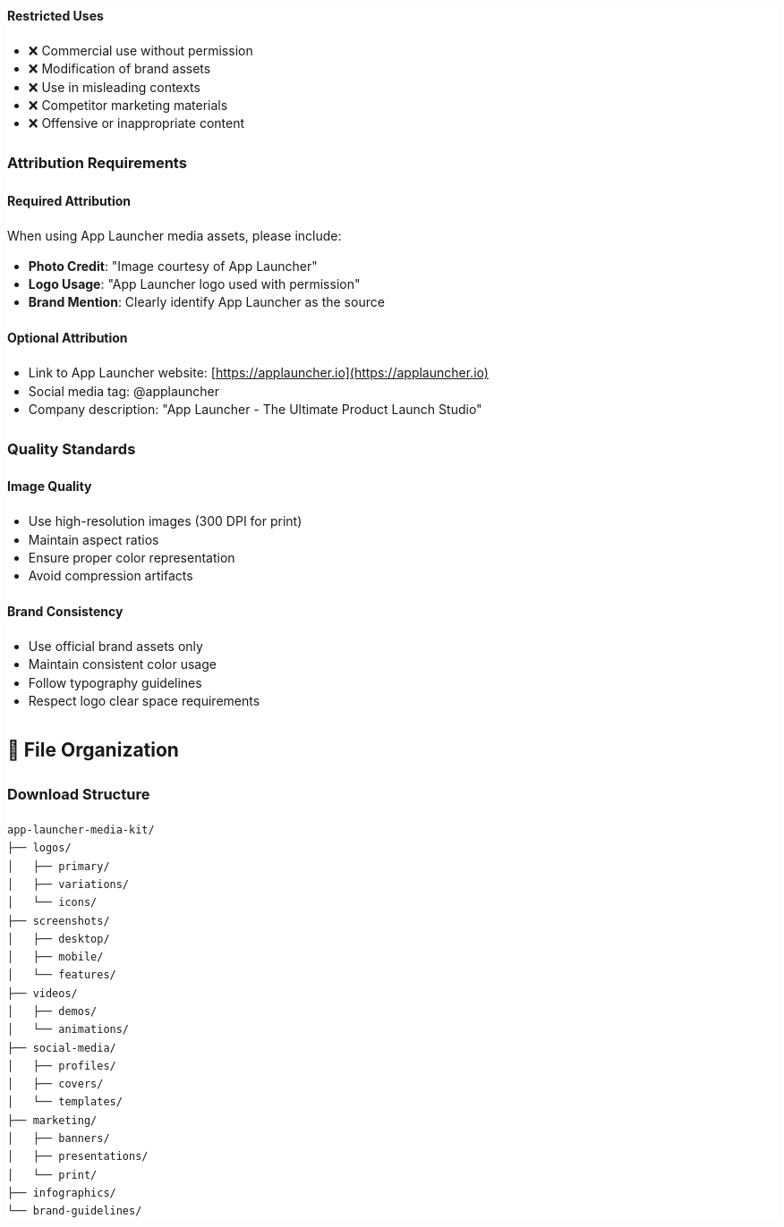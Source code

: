 #### Restricted Uses
- ❌ Commercial use without permission
- ❌ Modification of brand assets
- ❌ Use in misleading contexts
- ❌ Competitor marketing materials
- ❌ Offensive or inappropriate content

### Attribution Requirements

#### Required Attribution
When using App Launcher media assets, please include:
- **Photo Credit**: "Image courtesy of App Launcher"
- **Logo Usage**: "App Launcher logo used with permission"
- **Brand Mention**: Clearly identify App Launcher as the source

#### Optional Attribution
- Link to App Launcher website: [https://applauncher.io](https://applauncher.io)
- Social media tag: @applauncher
- Company description: "App Launcher - The Ultimate Product Launch Studio"

### Quality Standards

#### Image Quality
- Use high-resolution images (300 DPI for print)
- Maintain aspect ratios
- Ensure proper color representation
- Avoid compression artifacts

#### Brand Consistency
- Use official brand assets only
- Maintain consistent color usage
- Follow typography guidelines
- Respect logo clear space requirements

## 📁 File Organization

### Download Structure
```
app-launcher-media-kit/
├── logos/
│   ├── primary/
│   ├── variations/
│   └── icons/
├── screenshots/
│   ├── desktop/
│   ├── mobile/
│   └── features/
├── videos/
│   ├── demos/
│   └── animations/
├── social-media/
│   ├── profiles/
│   ├── covers/
│   └── templates/
├── marketing/
│   ├── banners/
│   ├── presentations/
│   └── print/
├── infographics/
└── brand-guidelines/
```
